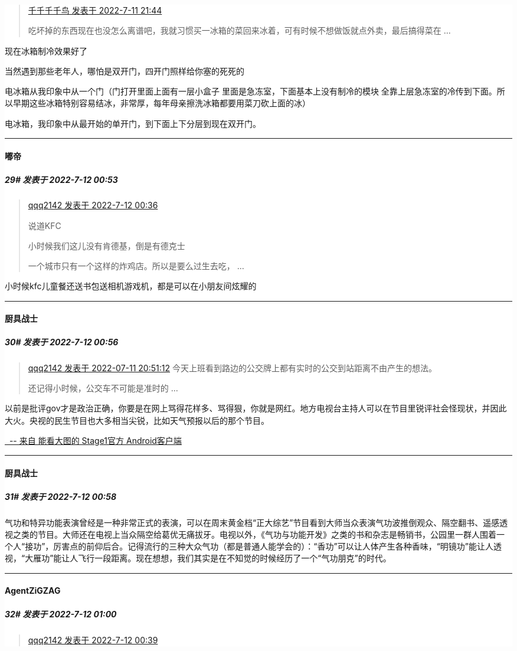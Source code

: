 <blockquote><a href="httphttps://bbs.saraba1st.com/2b/forum.php?mod=redirect&amp;goto=findpost&amp;pid=56611953&amp;ptid=2080488" target="_blank">千千千千鸟 发表于 2022-7-11 21:44</a>

吃坏掉的东西现在也没怎么离谱吧，我就习惯买一冰箱的菜回来冰着，可有时候不想做饭就点外卖，最后搞得菜在 ...</blockquote>
现在冰箱制冷效果好了

当然遇到那些老年人，哪怕是双开门，四开门照样给你塞的死死的

电冰箱从我印象中从一个门（门打开里面上面有一层小盒子 里面是急冻室，下面基本上没有制冷的模块 全靠上层急冻室的冷传到下面。所以早期这些冰箱特别容易结冰，非常厚，每年母亲擦洗冰箱都要用菜刀砍上面的冰）

电冰箱，我印象中从最开始的单开门，到下面上下分层到现在双开门。

*****

####  嘟帝  
##### 29#       发表于 2022-7-12 00:53

<blockquote><a href="httphttps://bbs.saraba1st.com/2b/forum.php?mod=redirect&amp;goto=findpost&amp;pid=56613505&amp;ptid=2080488" target="_blank">qqq2142 发表于 2022-7-12 00:36</a>

说道KFC

小时候我们这儿没有肯德基，倒是有德克士

一个城市只有一个这样的炸鸡店。所以是要么过生去吃， ...</blockquote>
小时候kfc儿童餐还送书包送相机游戏机，都是可以在小朋友间炫耀的

*****

####  厨具战士  
##### 30#       发表于 2022-7-12 00:56

<blockquote><a href="httphttps://bbs.saraba1st.com/2b/forum.php?mod=redirect&amp;goto=findpost&amp;pid=56611478&amp;ptid=2080488" target="_blank">qqq2142 发表于 2022-07-11 20:51:12</a>
今天上班看到路边的公交牌上都有实时的公交到站距离不由产生的想法。

还记得小时候，公交车不可能是准时的 ...</blockquote>以前是批评gov才是政治正确，你要是在网上骂得花样多、骂得狠，你就是网红。地方电视台主持人可以在节目里锐评社会怪现状，并因此大火。央视的民生节目也大多相当尖锐，比如天气预报以后的那个节目。

[  -- 来自 能看大图的 Stage1官方 Android客户端](https://www.coolapk.com/apk/140634)



*****

####  厨具战士  
##### 31#       发表于 2022-7-12 00:58

气功和特异功能表演曾经是一种非常正式的表演，可以在周末黄金档“正大综艺”节目看到大师当众表演气功波推倒观众、隔空翻书、遥感透视之类的节目。大师还在电视上当众隔空给葛优无痛拔牙。电视以外，《气功与功能开发》之类的书和杂志是畅销书，公园里一群人围着一个人“接功”，厉害点的前仰后合。记得流行的三种大众气功（都是普通人能学会的）：“香功”可以让人体产生各种香味，“明镜功”能让人透视，“大雁功”能让人飞行一段距离。现在想想，我们其实是在不知觉的时候经历了一个“气功朋克”的时代。

*****

####  AgentZiGZAG  
##### 32#       发表于 2022-7-12 01:00

<blockquote><a href="httphttps://bbs.saraba1st.com/2b/forum.php?mod=redirect&amp;goto=findpost&amp;pid=56613523&amp;ptid=2080488" target="_blank">qqq2142 发表于 2022-7-12 00:39</a>

